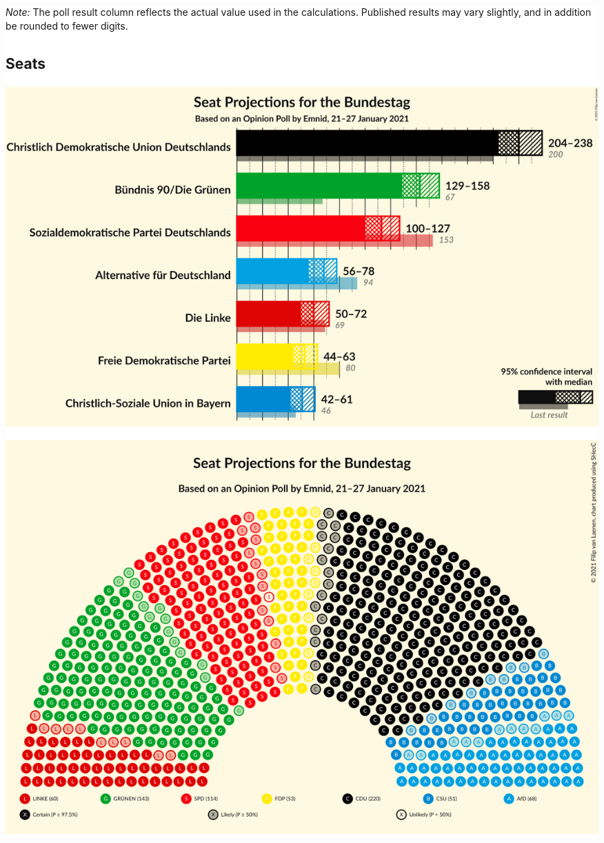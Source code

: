 *Note:* The poll result column reflects the actual value used in the calculations. Published results may vary slightly, and in addition be rounded to fewer digits.

## Seats

![Graph with seats not yet produced](2021-01-27-Emnid-seats.png "Seats")

![Graph with seating plan not yet produced](2021-01-27-Emnid-seating-plan.png "Seating Plan")
